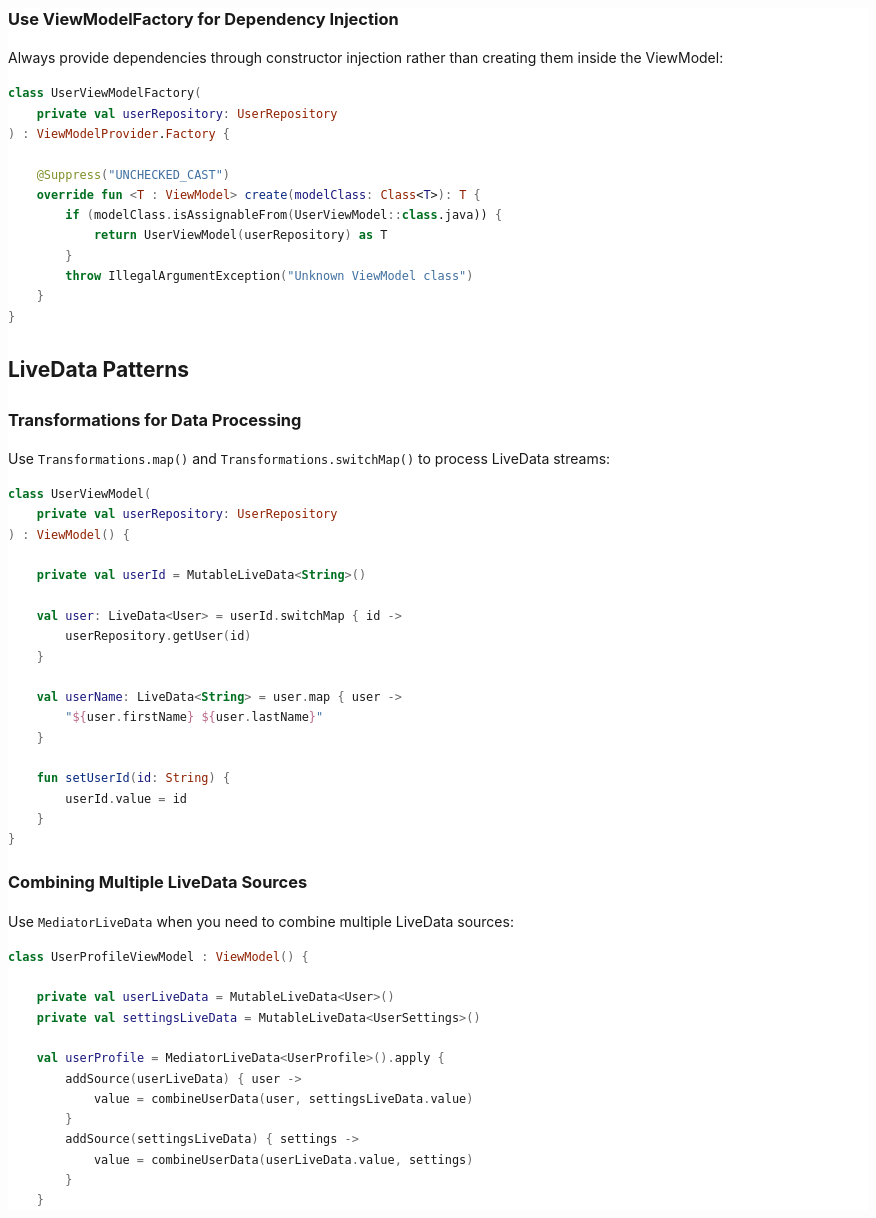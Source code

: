 ### Use ViewModelFactory for Dependency Injection

Always provide dependencies through constructor injection rather than creating them inside the ViewModel:

```kotlin
class UserViewModelFactory(
    private val userRepository: UserRepository
) : ViewModelProvider.Factory {
    
    @Suppress("UNCHECKED_CAST")
    override fun <T : ViewModel> create(modelClass: Class<T>): T {
        if (modelClass.isAssignableFrom(UserViewModel::class.java)) {
            return UserViewModel(userRepository) as T
        }
        throw IllegalArgumentException("Unknown ViewModel class")
    }
}
```

## LiveData Patterns

### Transformations for Data Processing

Use `Transformations.map()` and `Transformations.switchMap()` to process LiveData streams:

```kotlin
class UserViewModel(
    private val userRepository: UserRepository
) : ViewModel() {
    
    private val userId = MutableLiveData<String>()
    
    val user: LiveData<User> = userId.switchMap { id ->
        userRepository.getUser(id)
    }
    
    val userName: LiveData<String> = user.map { user ->
        "${user.firstName} ${user.lastName}"
    }
    
    fun setUserId(id: String) {
        userId.value = id
    }
}
```

### Combining Multiple LiveData Sources

Use `MediatorLiveData` when you need to combine multiple LiveData sources:

```kotlin
class UserProfileViewModel : ViewModel() {
    
    private val userLiveData = MutableLiveData<User>()
    private val settingsLiveData = MutableLiveData<UserSettings>()
    
    val userProfile = MediatorLiveData<UserProfile>().apply {
        addSource(userLiveData) { user ->
            value = combineUserData(user, settingsLiveData.value)
        }
        addSource(settingsLiveData) { settings ->
            value = combineUserData(userLiveData.value, settings)
        }
    }
```